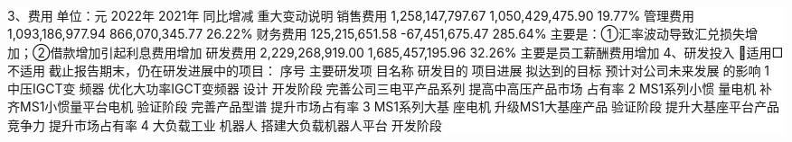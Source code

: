 3、费用
单位：元
2022年
2021年
同比增减
重大变动说明
销售费用
1,258,147,797.67
1,050,429,475.90
19.77%
管理费用
1,093,186,977.94
866,070,345.77
26.22%
财务费用
125,215,651.58
-67,451,675.47
285.64%
主要是：①汇率波动导致汇兑损失增
加；②借款增加引起利息费用增加
研发费用
2,229,268,919.00
1,685,457,195.96
32.26%
主要是员工薪酬费用增加
4、研发投入
适用□不适用
截止报告期末，仍在研发进展中的项目：
序号
主要研发项
目名称
研发目的
项目进展
拟达到的目标
预计对公司未来发展
的影响
1
中压IGCT变
频器
优化大功率IGCT变频器
设计
开发阶段
完善公司三电平产品系列
提高中高压产品市场
占有率
2
MS1系列小惯
量电机
补齐MS1小惯量平台电机
验证阶段
完善产品型谱
提升市场占有率
3
MS1系列大基
座电机
升级MS1大基座产品
验证阶段
提升大基座平台产品竞争力
提升市场占有率
4
大负载工业
机器人
搭建大负载机器人平台
开发阶段